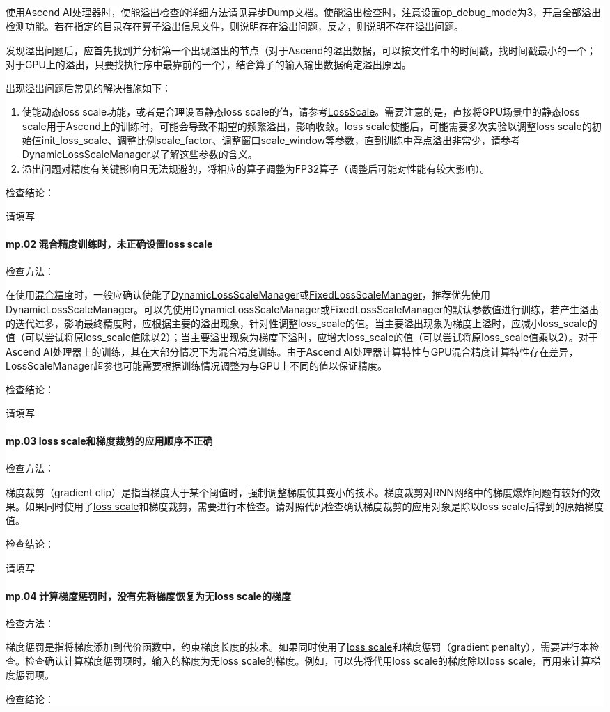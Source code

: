 使用Ascend AI处理器时，使能溢出检查的详细方法请见[异步Dump文档](https://mindspore.cn/docs/programming_guide/zh-CN/master/dump_in_graph_mode.html#id11)。使能溢出检查时，注意设置op_debug_mode为3，开启全部溢出检测功能。若在指定的目录存在算子溢出信息文件，则说明存在溢出问题，反之，则说明不存在溢出问题。

发现溢出问题后，应首先找到并分析第一个出现溢出的节点（对于Ascend的溢出数据，可以按文件名中的时间戳，找时间戳最小的一个；对于GPU上的溢出，只要找执行序中最靠前的一个），结合算子的输入输出数据确定溢出原因。

出现溢出问题后常见的解决措施如下：

1. 使能动态loss scale功能，或者是合理设置静态loss scale的值，请参考[LossScale](https://www.mindspore.cn/docs/programming_guide/zh-CN/master/lossscale.html)。需要注意的是，直接将GPU场景中的静态loss scale用于Ascend上的训练时，可能会导致不期望的频繁溢出，影响收敛。loss scale使能后，可能需要多次实验以调整loss scale的初始值init_loss_scale、调整比例scale_factor、调整窗口scale_window等参数，直到训练中浮点溢出非常少，请参考[DynamicLossScaleManager](https://www.mindspore.cn/docs/programming_guide/zh-CN/master/lossscale.html#dynamiclossscalemanager)以了解这些参数的含义。
2. 溢出问题对精度有关键影响且无法规避的，将相应的算子调整为FP32算子（调整后可能对性能有较大影响）。

检查结论：

请填写

#### mp.02 混合精度训练时，未正确设置loss scale

检查方法：

在使用[混合精度](https://www.mindspore.cn/docs/programming_guide/zh-CN/master/enable_mixed_precision.html)时，一般应确认使能了[DynamicLossScaleManager](https://www.mindspore.cn/docs/programming_guide/zh-CN/master/lossscale.html#dynamiclossscalemanager)或[FixedLossScaleManager](https://www.mindspore.cn/docs/programming_guide/zh-CN/master/lossscale.html#fixedlossscalemanager)，推荐优先使用DynamicLossScaleManager。可以先使用DynamicLossScaleManager或FixedLossScaleManager的默认参数值进行训练，若产生溢出的迭代过多，影响最终精度时，应根据主要的溢出现象，针对性调整loss_scale的值。当主要溢出现象为梯度上溢时，应减小loss_scale的值（可以尝试将原loss_scale值除以2）；当主要溢出现象为梯度下溢时，应增大loss_scale的值（可以尝试将原loss_scale值乘以2）。对于Ascend AI处理器上的训练，其在大部分情况下为混合精度训练。由于Ascend AI处理器计算特性与GPU混合精度计算特性存在差异，LossScaleManager超参也可能需要根据训练情况调整为与GPU上不同的值以保证精度。

检查结论：

请填写

#### mp.03 loss scale和梯度裁剪的应用顺序不正确

检查方法：

梯度裁剪（gradient clip）是指当梯度大于某个阈值时，强制调整梯度使其变小的技术。梯度裁剪对RNN网络中的梯度爆炸问题有较好的效果。如果同时使用了[loss scale](https://www.mindspore.cn/docs/programming_guide/zh-CN/master/lossscale.html)和梯度裁剪，需要进行本检查。请对照代码检查确认梯度裁剪的应用对象是除以loss scale后得到的原始梯度值。

检查结论：

请填写

#### mp.04 计算梯度惩罚时，没有先将梯度恢复为无loss scale的梯度

检查方法：

梯度惩罚是指将梯度添加到代价函数中，约束梯度长度的技术。如果同时使用了[loss scale](https://www.mindspore.cn/docs/programming_guide/zh-CN/master/lossscale.html)和梯度惩罚（gradient penalty），需要进行本检查。检查确认计算梯度惩罚项时，输入的梯度为无loss scale的梯度。例如，可以先将代用loss scale的梯度除以loss scale，再用来计算梯度惩罚项。

检查结论：
